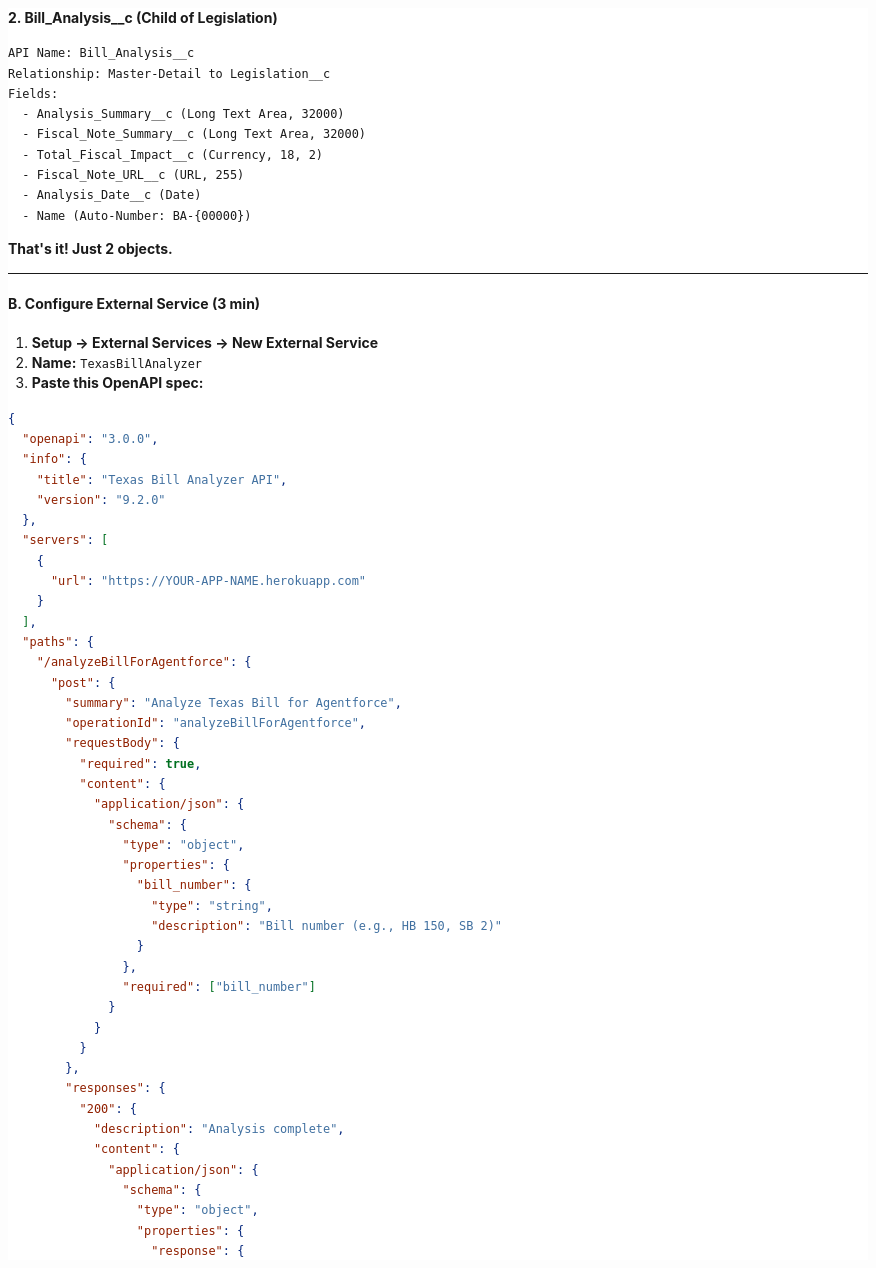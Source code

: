 **2. Bill_Analysis__c (Child of Legislation)**
```
API Name: Bill_Analysis__c
Relationship: Master-Detail to Legislation__c
Fields:
  - Analysis_Summary__c (Long Text Area, 32000)
  - Fiscal_Note_Summary__c (Long Text Area, 32000)  
  - Total_Fiscal_Impact__c (Currency, 18, 2)
  - Fiscal_Note_URL__c (URL, 255)
  - Analysis_Date__c (Date)
  - Name (Auto-Number: BA-{00000})
```

**That's it! Just 2 objects.**

---

#### B. Configure External Service (3 min)

1. **Setup → External Services → New External Service**
2. **Name:** `TexasBillAnalyzer`
3. **Paste this OpenAPI spec:**

```json
{
  "openapi": "3.0.0",
  "info": {
    "title": "Texas Bill Analyzer API",
    "version": "9.2.0"
  },
  "servers": [
    {
      "url": "https://YOUR-APP-NAME.herokuapp.com"
    }
  ],
  "paths": {
    "/analyzeBillForAgentforce": {
      "post": {
        "summary": "Analyze Texas Bill for Agentforce",
        "operationId": "analyzeBillForAgentforce",
        "requestBody": {
          "required": true,
          "content": {
            "application/json": {
              "schema": {
                "type": "object",
                "properties": {
                  "bill_number": {
                    "type": "string",
                    "description": "Bill number (e.g., HB 150, SB 2)"
                  }
                },
                "required": ["bill_number"]
              }
            }
          }
        },
        "responses": {
          "200": {
            "description": "Analysis complete",
            "content": {
              "application/json": {
                "schema": {
                  "type": "object",
                  "properties": {
                    "response": {
```